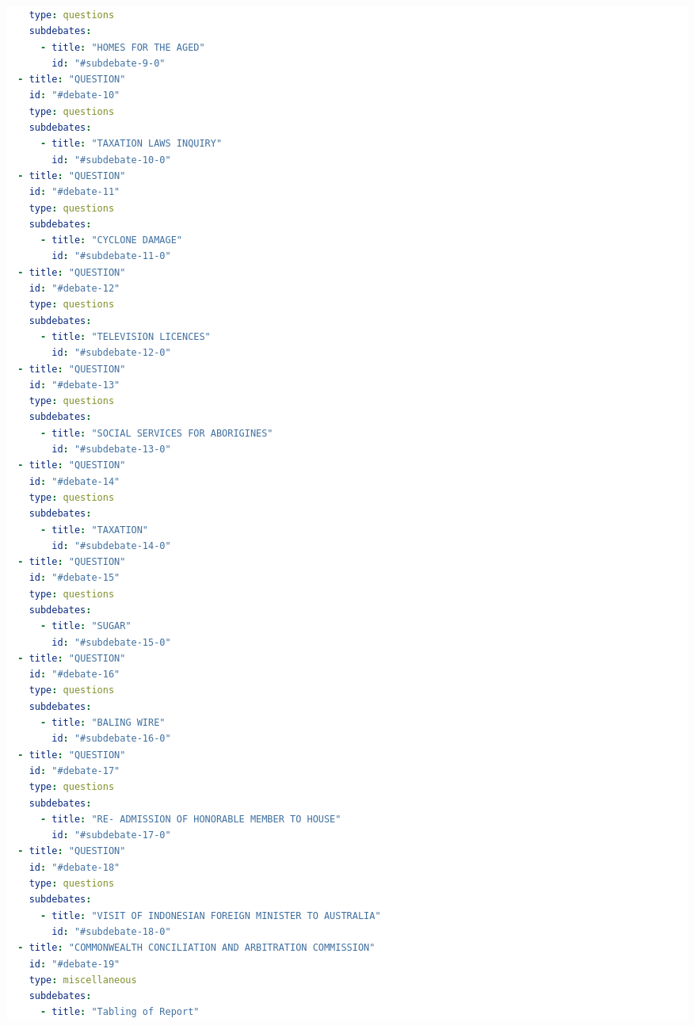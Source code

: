 ```yaml
    type: questions
    subdebates:
      - title: "HOMES FOR THE AGED"
        id: "#subdebate-9-0"
  - title: "QUESTION"
    id: "#debate-10"
    type: questions
    subdebates:
      - title: "TAXATION LAWS INQUIRY"
        id: "#subdebate-10-0"
  - title: "QUESTION"
    id: "#debate-11"
    type: questions
    subdebates:
      - title: "CYCLONE DAMAGE"
        id: "#subdebate-11-0"
  - title: "QUESTION"
    id: "#debate-12"
    type: questions
    subdebates:
      - title: "TELEVISION LICENCES"
        id: "#subdebate-12-0"
  - title: "QUESTION"
    id: "#debate-13"
    type: questions
    subdebates:
      - title: "SOCIAL SERVICES FOR ABORIGINES"
        id: "#subdebate-13-0"
  - title: "QUESTION"
    id: "#debate-14"
    type: questions
    subdebates:
      - title: "TAXATION"
        id: "#subdebate-14-0"
  - title: "QUESTION"
    id: "#debate-15"
    type: questions
    subdebates:
      - title: "SUGAR"
        id: "#subdebate-15-0"
  - title: "QUESTION"
    id: "#debate-16"
    type: questions
    subdebates:
      - title: "BALING WIRE"
        id: "#subdebate-16-0"
  - title: "QUESTION"
    id: "#debate-17"
    type: questions
    subdebates:
      - title: "RE- ADMISSION OF HONORABLE MEMBER TO HOUSE"
        id: "#subdebate-17-0"
  - title: "QUESTION"
    id: "#debate-18"
    type: questions
    subdebates:
      - title: "VISIT OF INDONESIAN FOREIGN MINISTER TO AUSTRALIA"
        id: "#subdebate-18-0"
  - title: "COMMONWEALTH CONCILIATION AND ARBITRATION COMMISSION"
    id: "#debate-19"
    type: miscellaneous
    subdebates:
      - title: "Tabling of Report"
```